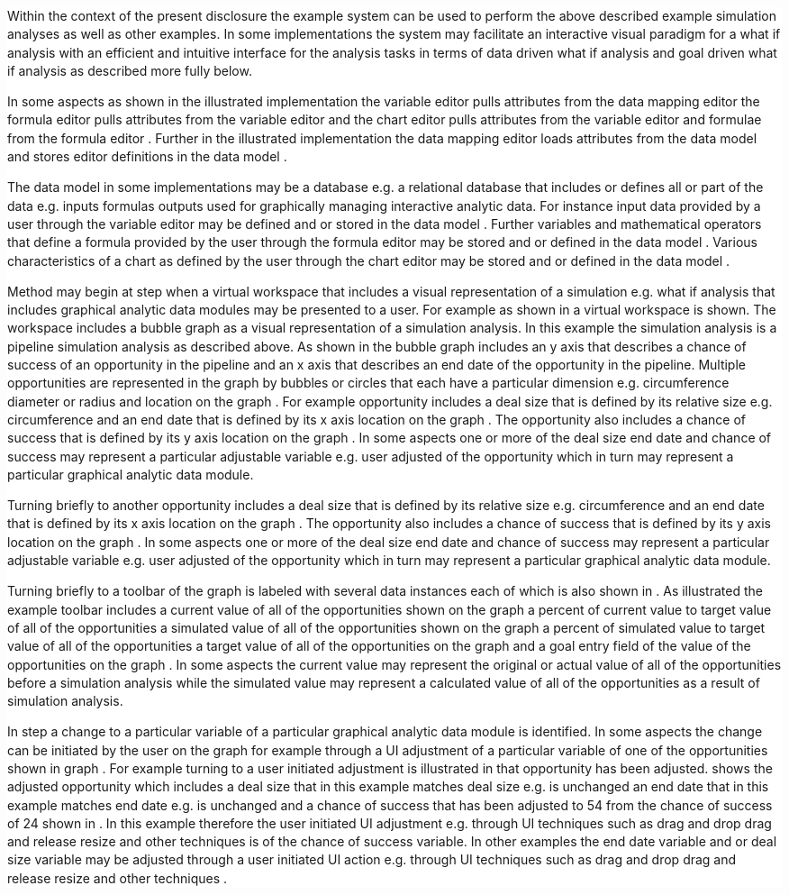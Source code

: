Within the context of the present disclosure the example system can be used to perform the above described example simulation analyses as well as other examples. In some implementations the system may facilitate an interactive visual paradigm for a what if analysis with an efficient and intuitive interface for the analysis tasks in terms of data driven what if analysis and goal driven what if analysis as described more fully below.

In some aspects as shown in the illustrated implementation the variable editor pulls attributes from the data mapping editor the formula editor pulls attributes from the variable editor and the chart editor pulls attributes from the variable editor and formulae from the formula editor . Further in the illustrated implementation the data mapping editor loads attributes from the data model and stores editor definitions in the data model .

The data model in some implementations may be a database e.g. a relational database that includes or defines all or part of the data e.g. inputs formulas outputs used for graphically managing interactive analytic data. For instance input data provided by a user through the variable editor may be defined and or stored in the data model . Further variables and mathematical operators that define a formula provided by the user through the formula editor may be stored and or defined in the data model . Various characteristics of a chart as defined by the user through the chart editor may be stored and or defined in the data model .

Method may begin at step when a virtual workspace that includes a visual representation of a simulation e.g. what if analysis that includes graphical analytic data modules may be presented to a user. For example as shown in a virtual workspace is shown. The workspace includes a bubble graph as a visual representation of a simulation analysis. In this example the simulation analysis is a pipeline simulation analysis as described above. As shown in the bubble graph includes an y axis that describes a chance of success of an opportunity in the pipeline and an x axis that describes an end date of the opportunity in the pipeline. Multiple opportunities are represented in the graph by bubbles or circles that each have a particular dimension e.g. circumference diameter or radius and location on the graph . For example opportunity includes a deal size that is defined by its relative size e.g. circumference and an end date that is defined by its x axis location on the graph . The opportunity also includes a chance of success that is defined by its y axis location on the graph . In some aspects one or more of the deal size end date and chance of success may represent a particular adjustable variable e.g. user adjusted of the opportunity which in turn may represent a particular graphical analytic data module.

Turning briefly to another opportunity includes a deal size that is defined by its relative size e.g. circumference and an end date that is defined by its x axis location on the graph . The opportunity also includes a chance of success that is defined by its y axis location on the graph . In some aspects one or more of the deal size end date and chance of success may represent a particular adjustable variable e.g. user adjusted of the opportunity which in turn may represent a particular graphical analytic data module.

Turning briefly to a toolbar of the graph is labeled with several data instances each of which is also shown in . As illustrated the example toolbar includes a current value of all of the opportunities shown on the graph a percent of current value to target value of all of the opportunities a simulated value of all of the opportunities shown on the graph a percent of simulated value to target value of all of the opportunities a target value of all of the opportunities on the graph and a goal entry field of the value of the opportunities on the graph . In some aspects the current value may represent the original or actual value of all of the opportunities before a simulation analysis while the simulated value may represent a calculated value of all of the opportunities as a result of simulation analysis.

In step a change to a particular variable of a particular graphical analytic data module is identified. In some aspects the change can be initiated by the user on the graph for example through a UI adjustment of a particular variable of one of the opportunities shown in graph . For example turning to a user initiated adjustment is illustrated in that opportunity has been adjusted. shows the adjusted opportunity which includes a deal size that in this example matches deal size e.g. is unchanged an end date that in this example matches end date e.g. is unchanged and a chance of success that has been adjusted to 54 from the chance of success of 24 shown in . In this example therefore the user initiated UI adjustment e.g. through UI techniques such as drag and drop drag and release resize and other techniques is of the chance of success variable. In other examples the end date variable and or deal size variable may be adjusted through a user initiated UI action e.g. through UI techniques such as drag and drop drag and release resize and other techniques .
